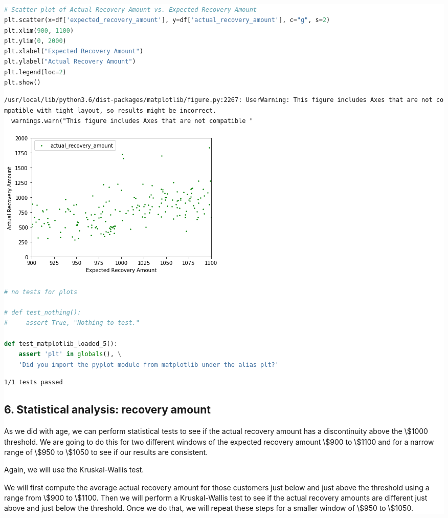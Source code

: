 ```python
# Scatter plot of Actual Recovery Amount vs. Expected Recovery Amount 
plt.scatter(x=df['expected_recovery_amount'], y=df['actual_recovery_amount'], c="g", s=2)
plt.xlim(900, 1100)
plt.ylim(0, 2000)
plt.xlabel("Expected Recovery Amount")
plt.ylabel("Actual Recovery Amount")
plt.legend(loc=2)
plt.show()
```

    /usr/local/lib/python3.6/dist-packages/matplotlib/figure.py:2267: UserWarning: This figure includes Axes that are not compatible with tight_layout, so results might be incorrect.
      warnings.warn("This figure includes Axes that are not compatible "

![png](images/output_13_1.png)

```python
# no tests for plots

# def test_nothing():
#     assert True, "Nothing to test."

def test_matplotlib_loaded_5():
    assert 'plt' in globals(), \
    'Did you import the pyplot module from matplotlib under the alias plt?'
```

    1/1 tests passed

## 6. Statistical analysis:  recovery amount
<p>As we did with age, we can perform statistical tests to see if the actual recovery amount has a discontinuity above the \$1000 threshold. We are going to do this for two different windows of the expected recovery amount \$900 to \$1100 and for a narrow range of \$950 to \$1050 to see if our results are consistent.</p>
<p>Again, we will use the Kruskal-Wallis test.</p>
<p>We will first compute the average actual recovery amount for those customers just below and just above the threshold using a range from \$900 to \$1100.  Then we will perform a Kruskal-Wallis test to see if the actual recovery amounts are different just above and just below the threshold.  Once we do that, we will repeat these steps for a smaller window of \$950 to \$1050.</p>
